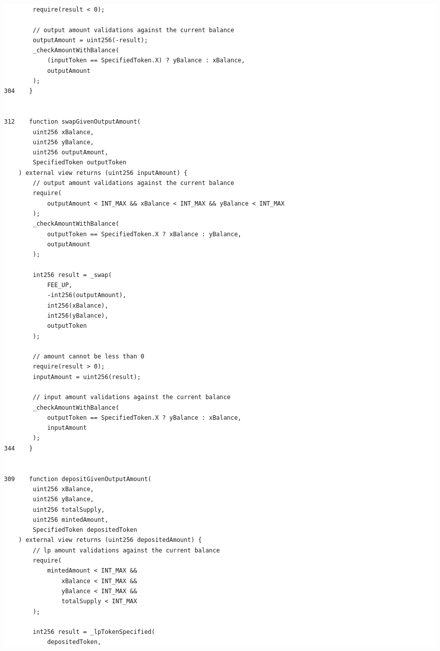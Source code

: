 ```solidity
        require(result < 0);

        // output amount validations against the current balance
        outputAmount = uint256(-result);
        _checkAmountWithBalance(
            (inputToken == SpecifiedToken.X) ? yBalance : xBalance,
            outputAmount
        );
304    }


312    function swapGivenOutputAmount(
        uint256 xBalance,
        uint256 yBalance,
        uint256 outputAmount,
        SpecifiedToken outputToken
    ) external view returns (uint256 inputAmount) {
        // output amount validations against the current balance
        require(
            outputAmount < INT_MAX && xBalance < INT_MAX && yBalance < INT_MAX
        );
        _checkAmountWithBalance(
            outputToken == SpecifiedToken.X ? xBalance : yBalance,
            outputAmount
        );

        int256 result = _swap(
            FEE_UP,
            -int256(outputAmount),
            int256(xBalance),
            int256(yBalance),
            outputToken
        );

        // amount cannot be less than 0
        require(result > 0);
        inputAmount = uint256(result);

        // input amount validations against the current balance
        _checkAmountWithBalance(
            outputToken == SpecifiedToken.X ? yBalance : xBalance,
            inputAmount
        );
344    }


309    function depositGivenOutputAmount(
        uint256 xBalance,
        uint256 yBalance,
        uint256 totalSupply,
        uint256 mintedAmount,
        SpecifiedToken depositedToken
    ) external view returns (uint256 depositedAmount) {
        // lp amount validations against the current balance
        require(
            mintedAmount < INT_MAX &&
                xBalance < INT_MAX &&
                yBalance < INT_MAX &&
                totalSupply < INT_MAX
        );

        int256 result = _lpTokenSpecified(
            depositedToken,
```